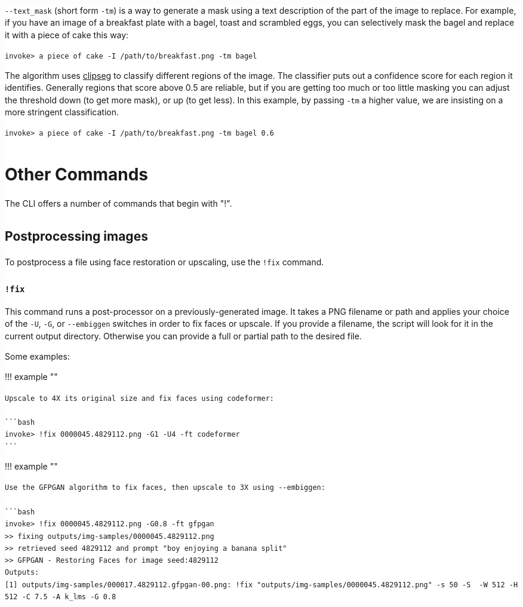 `--text_mask` (short form `-tm`) is a way to generate a mask using a
text description of the part of the image to replace. For example, if
you have an image of a breakfast plate with a bagel, toast and
scrambled eggs, you can selectively mask the bagel and replace it with
a piece of cake this way:

~~~
invoke> a piece of cake -I /path/to/breakfast.png -tm bagel
~~~

The algorithm uses <a
href="https://github.com/timojl/clipseg">clipseg</a> to classify
different regions of the image. The classifier puts out a confidence
score for each region it identifies. Generally regions that score
above 0.5 are reliable, but if you are getting too much or too little
masking you can adjust the threshold down (to get more mask), or up
(to get less). In this example, by passing `-tm` a higher value, we
are insisting on a more stringent classification.

~~~
invoke> a piece of cake -I /path/to/breakfast.png -tm bagel 0.6
~~~

# Other Commands

The CLI offers a number of commands that begin with "!".

## Postprocessing images

To postprocess a file using face restoration or upscaling, use the
`!fix` command.

### `!fix`

This command runs a post-processor on a previously-generated image. It
takes a PNG filename or path and applies your choice of the `-U`, `-G`, or
`--embiggen` switches in order to fix faces or upscale. If you provide a
filename, the script will look for it in the current output
directory. Otherwise you can provide a full or partial path to the
desired file.

Some examples:

!!! example ""

    Upscale to 4X its original size and fix faces using codeformer:

    ```bash
    invoke> !fix 0000045.4829112.png -G1 -U4 -ft codeformer
    ```

!!! example ""

    Use the GFPGAN algorithm to fix faces, then upscale to 3X using --embiggen:

    ```bash
    invoke> !fix 0000045.4829112.png -G0.8 -ft gfpgan
    >> fixing outputs/img-samples/0000045.4829112.png
    >> retrieved seed 4829112 and prompt "boy enjoying a banana split"
    >> GFPGAN - Restoring Faces for image seed:4829112
    Outputs:
    [1] outputs/img-samples/000017.4829112.gfpgan-00.png: !fix "outputs/img-samples/0000045.4829112.png" -s 50 -S  -W 512 -H 512 -C 7.5 -A k_lms -G 0.8
